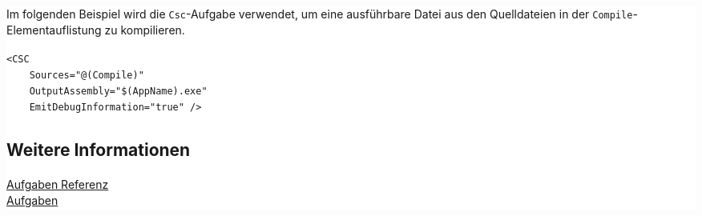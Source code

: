  Im folgenden Beispiel wird die `Csc`-Aufgabe verwendet, um eine ausführbare Datei aus den Quelldateien in der `Compile`-Elementauflistung zu kompilieren.  
  
```  
<CSC  
    Sources="@(Compile)"  
    OutputAssembly="$(AppName).exe"  
    EmitDebugInformation="true" />  
```  
  
## <a name="see-also"></a>Weitere Informationen  
 [Aufgaben Referenz](../msbuild/msbuild-task-reference.md)   
 [Aufgaben](../msbuild/msbuild-tasks.md)
